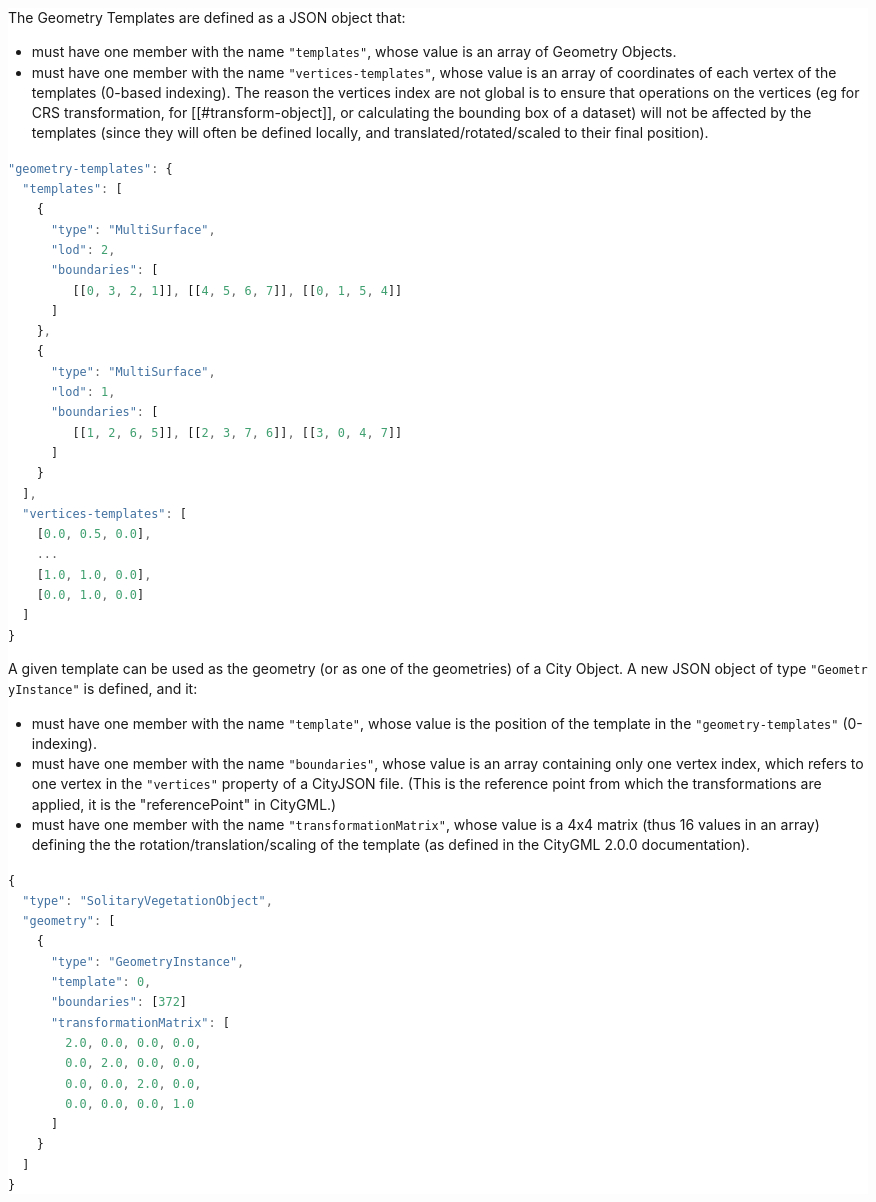 The Geometry Templates are defined as a JSON object that:

  - must have one member with the name `"templates"`, whose value is an array of Geometry Objects.
  - must have one member with the name `"vertices-templates"`, whose value is an array of coordinates of each vertex of the templates (0-based indexing). The reason the vertices index are not global is to ensure that operations on the vertices (eg for CRS transformation, for [[#transform-object]], or calculating the bounding box of a dataset) will not be affected by the templates (since they will often be defined locally, and translated/rotated/scaled to their final position).

```javascript
"geometry-templates": {
  "templates": [
    {
      "type": "MultiSurface",
      "lod": 2,
      "boundaries": [ 
         [[0, 3, 2, 1]], [[4, 5, 6, 7]], [[0, 1, 5, 4]]
      ]
    },
    {
      "type": "MultiSurface",
      "lod": 1,
      "boundaries": [ 
         [[1, 2, 6, 5]], [[2, 3, 7, 6]], [[3, 0, 4, 7]]
      ]
    }
  ],
  "vertices-templates": [
    [0.0, 0.5, 0.0],
    ...
    [1.0, 1.0, 0.0],
    [0.0, 1.0, 0.0]
  ]
}
```

A given template can be used as the geometry (or as one of the geometries) of a City Object. A new JSON object of type `"GeometryInstance"` is defined, and it:

  - must have one member with the name `"template"`, whose value is the position of the template in the `"geometry-templates"` (0-indexing).
  - must have one member with the name `"boundaries"`, whose value is an array containing only one vertex index, which refers to one vertex in the `"vertices"` property of a CityJSON file. (This is the reference point from which the transformations are applied, it is the "referencePoint" in CityGML.)
  - must have one member with the name `"transformationMatrix"`, whose value is a 4x4 matrix (thus 16 values in an array) defining the the rotation/translation/scaling of the template (as defined in the CityGML 2.0.0 documentation).

```javascript
{
  "type": "SolitaryVegetationObject", 
  "geometry": [
    {
      "type": "GeometryInstance",
      "template": 0,
      "boundaries": [372]
      "transformationMatrix": [
        2.0, 0.0, 0.0, 0.0,
        0.0, 2.0, 0.0, 0.0,
        0.0, 0.0, 2.0, 0.0,
        0.0, 0.0, 0.0, 1.0
      ]
    }
  ]
}
```

